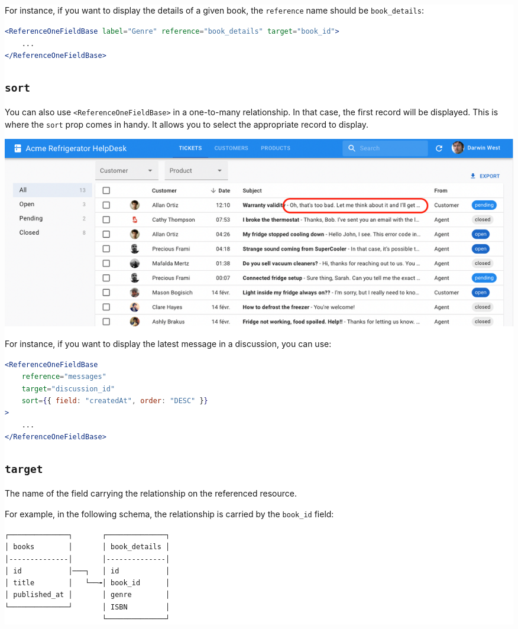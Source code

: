 For instance, if you want to display the details of a given book, the `reference` name should be `book_details`:

```jsx
<ReferenceOneFieldBase label="Genre" reference="book_details" target="book_id">
    ...
</ReferenceOneFieldBase>
```

## `sort`

You can also use `<ReferenceOneFieldBase>` in a one-to-many relationship. In that case, the first record will be displayed. This is where the `sort` prop comes in handy. It allows you to select the appropriate record to display.

![ReferenceOneFieldBase for one-to-many relationships](../../img/reference-one-field-many.png)

For instance, if you want to display the latest message in a discussion, you can use:

```jsx
<ReferenceOneFieldBase
    reference="messages"
    target="discussion_id"
    sort={{ field: "createdAt", order: "DESC" }}
>
    ...
</ReferenceOneFieldBase>
```

## `target`

The name of the field carrying the relationship on the referenced resource.

For example, in the following schema, the relationship is carried by the `book_id` field:

```
┌──────────────┐       ┌──────────────┐
│ books        │       │ book_details │
│--------------│       │--------------│
│ id           │───┐   │ id           │
│ title        │   └──╼│ book_id      │
│ published_at │       │ genre        │
└──────────────┘       │ ISBN         │
                       └──────────────┘
```
